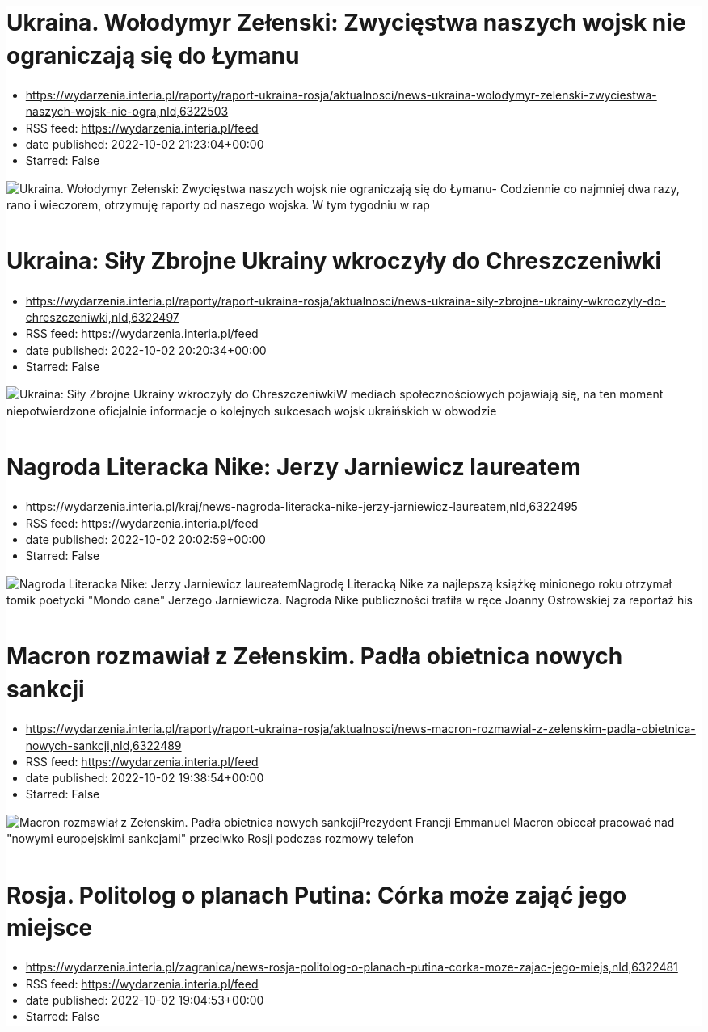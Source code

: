 # Ukraina. Wołodymyr Zełenski: Zwycięstwa naszych wojsk nie ograniczają się do Łymanu
 - https://wydarzenia.interia.pl/raporty/raport-ukraina-rosja/aktualnosci/news-ukraina-wolodymyr-zelenski-zwyciestwa-naszych-wojsk-nie-ogra,nId,6322503
 - RSS feed: https://wydarzenia.interia.pl/feed
 - date published: 2022-10-02 21:23:04+00:00
 - Starred: False

<p><a href="https://wydarzenia.interia.pl/raporty/raport-ukraina-rosja/aktualnosci/news-ukraina-wolodymyr-zelenski-zwyciestwa-naszych-wojsk-nie-ogra,nId,6322503"><img align="left" alt="Ukraina. Wołodymyr Zełenski: Zwycięstwa naszych wojsk nie ograniczają się do Łymanu" src="https://i.iplsc.com/ukraina-wolodymyr-zelenski-zwyciestwa-naszych-wojsk-nie-ogra/000G5CRRE1UAS5EJ-C321.jpg" /></a>- Codziennie co najmniej dwa razy,  rano i wieczorem, otrzymuję raporty od naszego wojska. W tym tygodniu w rap

# Ukraina: Siły Zbrojne Ukrainy wkroczyły do Chreszczeniwki
 - https://wydarzenia.interia.pl/raporty/raport-ukraina-rosja/aktualnosci/news-ukraina-sily-zbrojne-ukrainy-wkroczyly-do-chreszczeniwki,nId,6322497
 - RSS feed: https://wydarzenia.interia.pl/feed
 - date published: 2022-10-02 20:20:34+00:00
 - Starred: False

<p><a href="https://wydarzenia.interia.pl/raporty/raport-ukraina-rosja/aktualnosci/news-ukraina-sily-zbrojne-ukrainy-wkroczyly-do-chreszczeniwki,nId,6322497"><img align="left" alt="Ukraina: Siły Zbrojne Ukrainy wkroczyły do Chreszczeniwki" src="https://i.iplsc.com/ukraina-sily-zbrojne-ukrainy-wkroczyly-do-chreszczeniwki/000G5CLVME25H3WC-C321.jpg" /></a>W mediach społecznościowych pojawiają się, na ten moment niepotwierdzone oficjalnie informacje o kolejnych sukcesach wojsk ukraińskich w obwodzie

# Nagroda Literacka Nike: Jerzy Jarniewicz laureatem
 - https://wydarzenia.interia.pl/kraj/news-nagroda-literacka-nike-jerzy-jarniewicz-laureatem,nId,6322495
 - RSS feed: https://wydarzenia.interia.pl/feed
 - date published: 2022-10-02 20:02:59+00:00
 - Starred: False

<p><a href="https://wydarzenia.interia.pl/kraj/news-nagroda-literacka-nike-jerzy-jarniewicz-laureatem,nId,6322495"><img align="left" alt="Nagroda Literacka Nike: Jerzy Jarniewicz laureatem" src="https://i.iplsc.com/nagroda-literacka-nike-jerzy-jarniewicz-laureatem/000G5CKUPIGTP4H3-C321.jpg" /></a>Nagrodę Literacką Nike za najlepszą książkę minionego roku otrzymał tomik poetycki &quot;Mondo cane&quot; Jerzego Jarniewicza. Nagroda Nike publiczności trafiła w ręce Joanny Ostrowskiej za reportaż his

# Macron rozmawiał z Zełenskim. Padła obietnica nowych sankcji
 - https://wydarzenia.interia.pl/raporty/raport-ukraina-rosja/aktualnosci/news-macron-rozmawial-z-zelenskim-padla-obietnica-nowych-sankcji,nId,6322489
 - RSS feed: https://wydarzenia.interia.pl/feed
 - date published: 2022-10-02 19:38:54+00:00
 - Starred: False

<p><a href="https://wydarzenia.interia.pl/raporty/raport-ukraina-rosja/aktualnosci/news-macron-rozmawial-z-zelenskim-padla-obietnica-nowych-sankcji,nId,6322489"><img align="left" alt="Macron rozmawiał z Zełenskim. Padła obietnica nowych sankcji" src="https://i.iplsc.com/macron-rozmawial-z-zelenskim-padla-obietnica-nowych-sankcji/000G5CININQUYDXN-C321.jpg" /></a>Prezydent Francji Emmanuel Macron obiecał pracować nad &quot;nowymi europejskimi sankcjami&quot; przeciwko Rosji podczas rozmowy telefon

# Rosja. Politolog o planach Putina: Córka może zająć jego miejsce
 - https://wydarzenia.interia.pl/zagranica/news-rosja-politolog-o-planach-putina-corka-moze-zajac-jego-miejs,nId,6322481
 - RSS feed: https://wydarzenia.interia.pl/feed
 - date published: 2022-10-02 19:04:53+00:00
 - Starred: False
